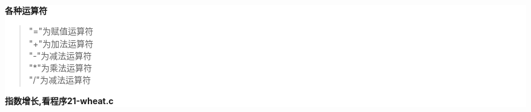 **各种运算符**
> "="为赋值运算符<br>
> "+"为加法运算符<br>
> "-"为减法运算符<br>
> "*"为乘法运算符<br>
> "/"为减法运算符<br>

**指数增长,看程序21-wheat.c**
